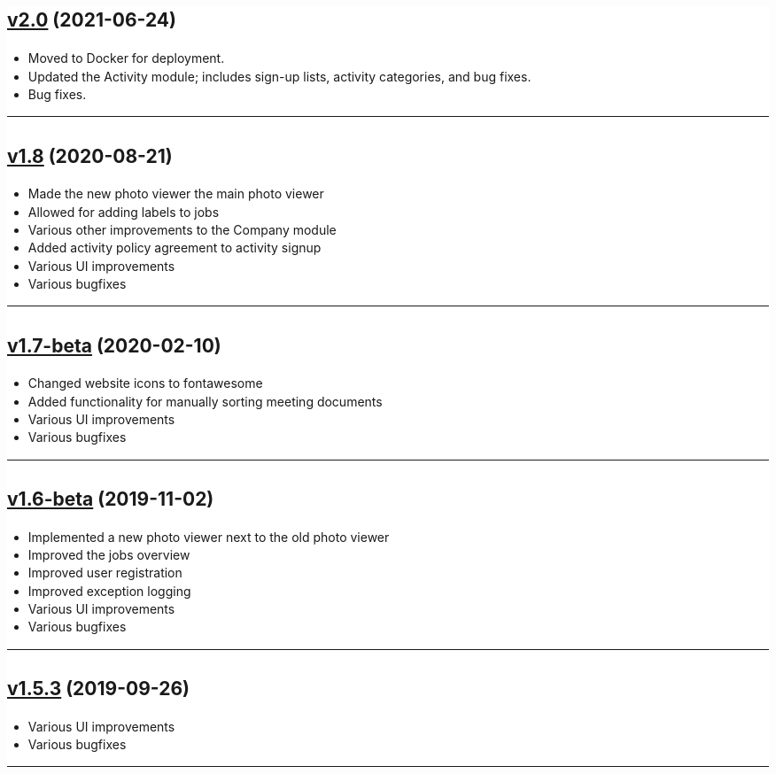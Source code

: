 
## [v2.0](https://github.com/GEWIS/gewisweb/tree/v2.0) (2021-06-24)

* Moved to Docker for deployment.
* Updated the Activity module; includes sign-up lists, activity categories, and bug fixes.
* Bug fixes.

---

## [v1.8](https://github.com/GEWIS/gewisweb/tree/v1.8) (2020-08-21)

* Made the new photo viewer the main photo viewer
* Allowed for adding labels to jobs
* Various other improvements to the Company module
* Added activity policy agreement to activity signup
* Various UI improvements
* Various bugfixes

---

## [v1.7-beta](https://github.com/GEWIS/gewisweb/tree/v1.7-beta) (2020-02-10)

* Changed website icons to fontawesome
* Added functionality for manually sorting meeting documents
* Various UI improvements
* Various bugfixes

---

## [v1.6-beta](https://github.com/GEWIS/gewisweb/tree/v1.6-beta) (2019-11-02)

* Implemented a new photo viewer next to the old photo viewer
* Improved the jobs overview
* Improved user registration
* Improved exception logging
* Various UI improvements
* Various bugfixes

---

## [v1.5.3](https://github.com/GEWIS/gewisweb/tree/v1.5.3) (2019-09-26)

* Various UI improvements
* Various bugfixes

---

